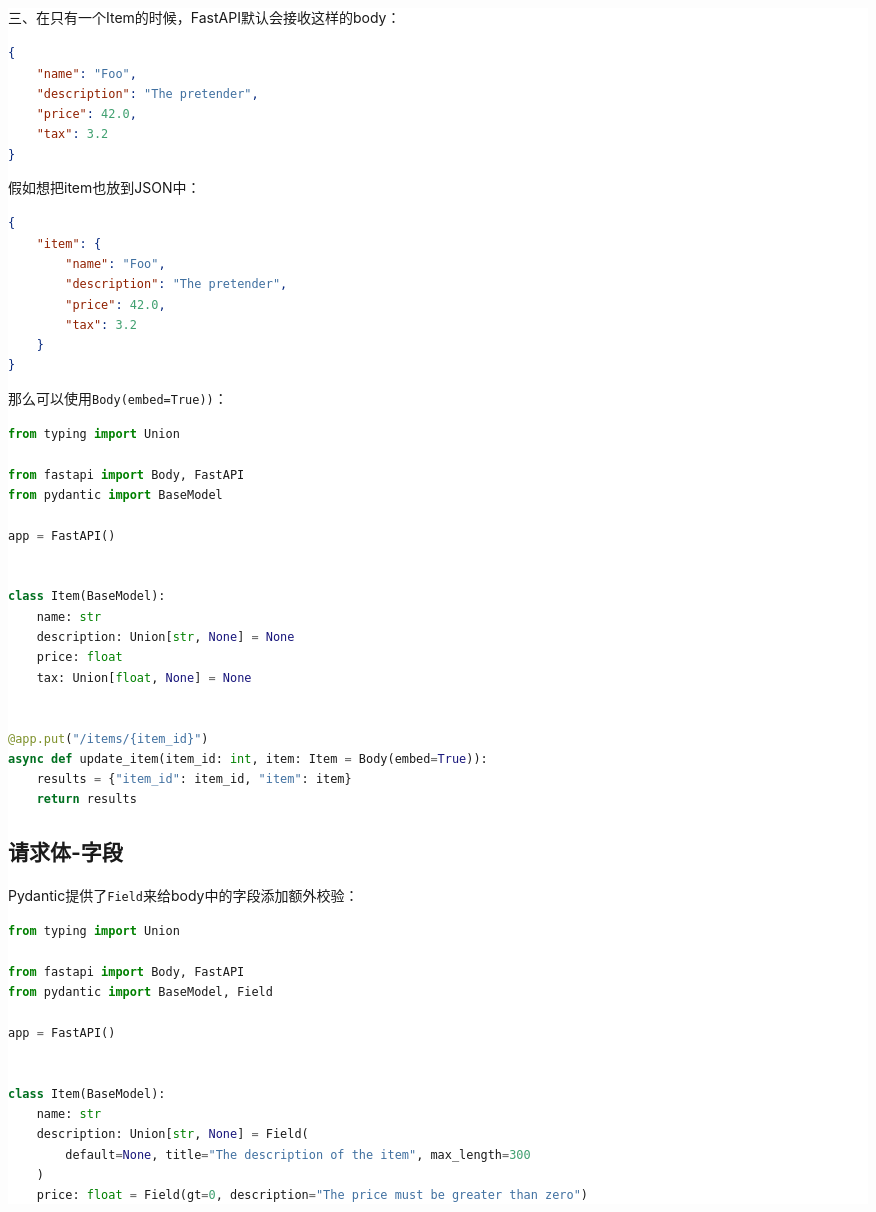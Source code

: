三、在只有一个Item的时候，FastAPI默认会接收这样的body：

```json
{
    "name": "Foo",
    "description": "The pretender",
    "price": 42.0,
    "tax": 3.2
}
```

假如想把item也放到JSON中：

```json
{
    "item": {
        "name": "Foo",
        "description": "The pretender",
        "price": 42.0,
        "tax": 3.2
    }
}
```

那么可以使用`Body(embed=True))`：

```python
from typing import Union

from fastapi import Body, FastAPI
from pydantic import BaseModel

app = FastAPI()


class Item(BaseModel):
    name: str
    description: Union[str, None] = None
    price: float
    tax: Union[float, None] = None


@app.put("/items/{item_id}")
async def update_item(item_id: int, item: Item = Body(embed=True)):
    results = {"item_id": item_id, "item": item}
    return results
```

## 请求体-字段

Pydantic提供了`Field`来给body中的字段添加额外校验：

```python
from typing import Union

from fastapi import Body, FastAPI
from pydantic import BaseModel, Field

app = FastAPI()


class Item(BaseModel):
    name: str
    description: Union[str, None] = Field(
        default=None, title="The description of the item", max_length=300
    )
    price: float = Field(gt=0, description="The price must be greater than zero")
```
